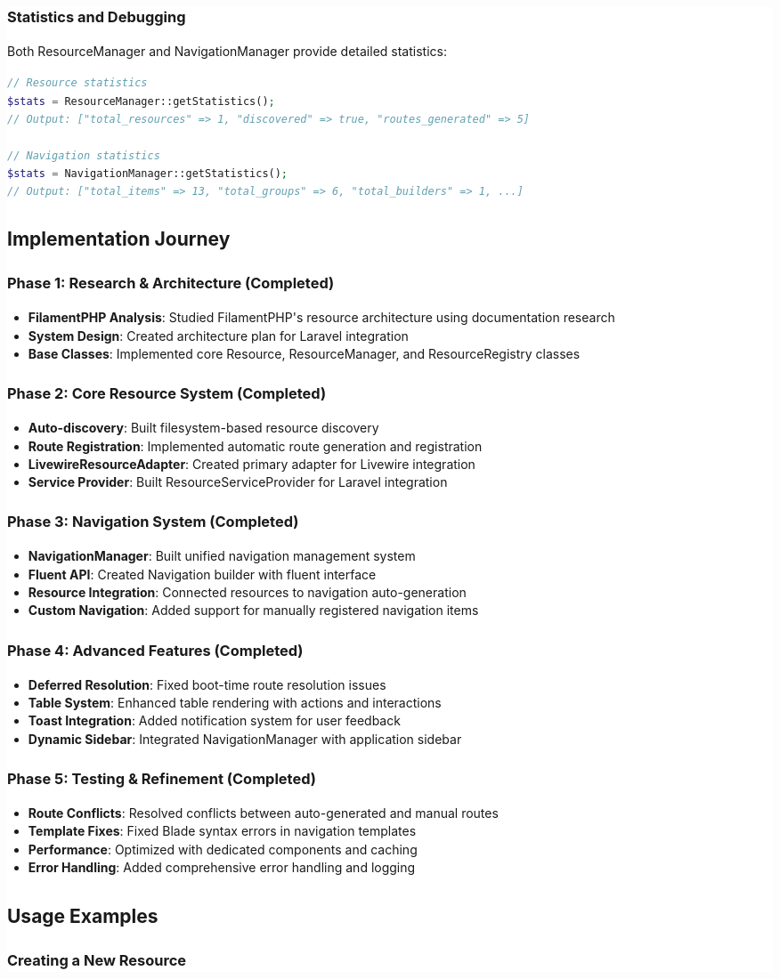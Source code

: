 ### Statistics and Debugging

Both ResourceManager and NavigationManager provide detailed statistics:

```php
// Resource statistics
$stats = ResourceManager::getStatistics();
// Output: ["total_resources" => 1, "discovered" => true, "routes_generated" => 5]

// Navigation statistics  
$stats = NavigationManager::getStatistics();
// Output: ["total_items" => 13, "total_groups" => 6, "total_builders" => 1, ...]
```

## Implementation Journey

### Phase 1: Research & Architecture (Completed)
- **FilamentPHP Analysis**: Studied FilamentPHP's resource architecture using documentation research
- **System Design**: Created architecture plan for Laravel integration
- **Base Classes**: Implemented core Resource, ResourceManager, and ResourceRegistry classes

### Phase 2: Core Resource System (Completed)
- **Auto-discovery**: Built filesystem-based resource discovery
- **Route Registration**: Implemented automatic route generation and registration
- **LivewireResourceAdapter**: Created primary adapter for Livewire integration
- **Service Provider**: Built ResourceServiceProvider for Laravel integration

### Phase 3: Navigation System (Completed)
- **NavigationManager**: Built unified navigation management system
- **Fluent API**: Created Navigation builder with fluent interface
- **Resource Integration**: Connected resources to navigation auto-generation
- **Custom Navigation**: Added support for manually registered navigation items

### Phase 4: Advanced Features (Completed)
- **Deferred Resolution**: Fixed boot-time route resolution issues
- **Table System**: Enhanced table rendering with actions and interactions
- **Toast Integration**: Added notification system for user feedback
- **Dynamic Sidebar**: Integrated NavigationManager with application sidebar

### Phase 5: Testing & Refinement (Completed)
- **Route Conflicts**: Resolved conflicts between auto-generated and manual routes
- **Template Fixes**: Fixed Blade syntax errors in navigation templates
- **Performance**: Optimized with dedicated components and caching
- **Error Handling**: Added comprehensive error handling and logging

## Usage Examples

### Creating a New Resource
